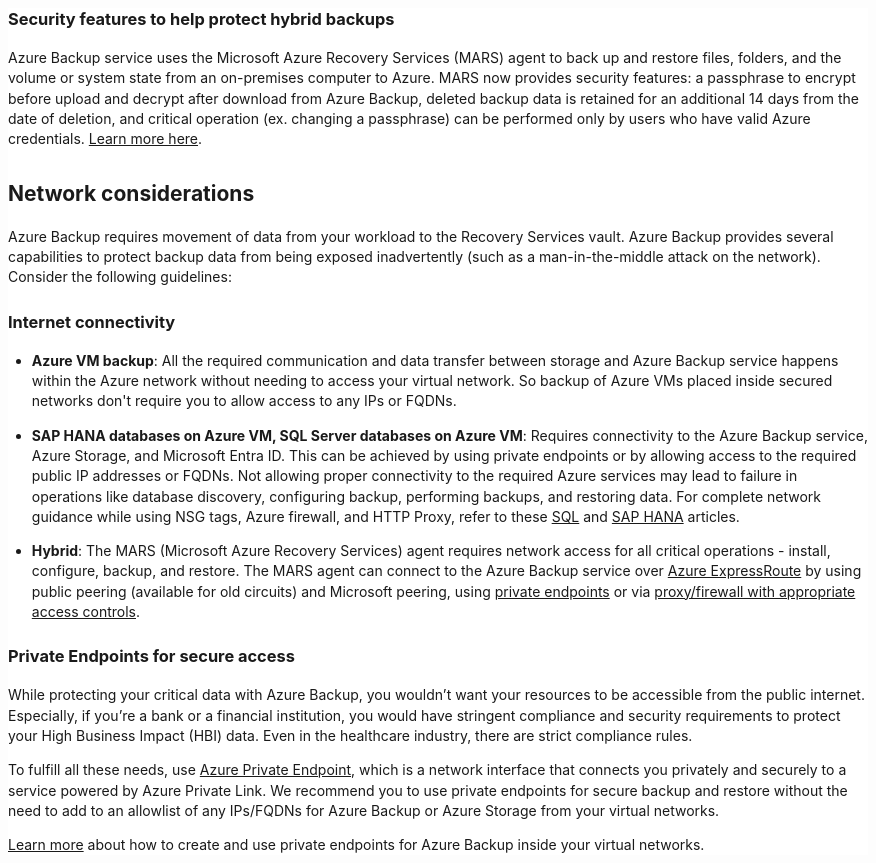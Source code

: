 ### Security features to help protect hybrid backups

Azure Backup service uses the Microsoft Azure Recovery Services (MARS) agent to back up and restore files, folders, and the volume or system state from an on-premises computer to Azure. MARS now provides security features: a passphrase to encrypt before upload and decrypt after download from Azure Backup, deleted backup data is retained for an additional 14 days from the date of deletion, and critical operation (ex. changing a passphrase) can be performed only by users who have valid Azure credentials. [Learn more here](backup-azure-security-feature.md).

## Network considerations

Azure Backup requires movement of data from your workload to the Recovery Services vault. Azure Backup provides several capabilities to protect backup data from being exposed inadvertently (such as a man-in-the-middle attack on the network). Consider the following guidelines:

### Internet connectivity

* **Azure VM backup**: All the required communication and data transfer between storage and Azure Backup service happens within the Azure network without needing to access your virtual network. So backup of Azure VMs placed inside secured networks don't require you to allow access to any IPs or FQDNs.

* **SAP HANA databases on Azure VM, SQL Server databases on Azure VM**: Requires connectivity to the Azure Backup service, Azure Storage, and Microsoft Entra ID. This can be achieved by using private endpoints or by allowing access to the required public IP addresses or FQDNs. Not allowing proper connectivity to the required Azure services may lead to failure in operations like database discovery, configuring backup, performing backups, and restoring data. For complete network guidance while using NSG tags, Azure firewall, and HTTP Proxy, refer to these [SQL](backup-sql-server-database-azure-vms.md#establish-network-connectivity) and [SAP HANA](./backup-azure-sap-hana-database.md#establish-network-connectivity) articles.

* **Hybrid**: The MARS (Microsoft Azure Recovery Services) agent requires network access for all critical operations - install, configure, backup, and restore. The MARS agent can connect to the Azure Backup service over [Azure ExpressRoute](install-mars-agent.md#azure-expressroute-support) by using public peering (available for old circuits) and Microsoft peering, using [private endpoints](install-mars-agent.md#private-endpoint-support) or via [proxy/firewall with appropriate access controls](install-mars-agent.md#verify-internet-access).

### Private Endpoints for secure access

While protecting your critical data with Azure Backup, you wouldn’t want your resources to be accessible from the public internet. Especially, if you’re a bank or a financial institution, you would have stringent compliance and security requirements to protect your High Business Impact (HBI) data. Even in the healthcare industry, there are strict compliance rules.  

To fulfill all these needs, use [Azure Private Endpoint](../private-link/private-endpoint-overview.md), which is a network interface that connects you privately and securely to a service powered by Azure Private Link. We recommend you to use private endpoints for secure backup and restore without the need to add to an allowlist of any IPs/FQDNs for Azure Backup or Azure Storage from your virtual networks.

[Learn more](./private-endpoints.md#get-started-with-creating-private-endpoints-for-backup) about how to create and use private endpoints for Azure Backup inside your virtual networks.
